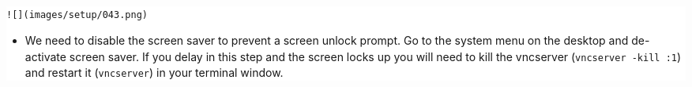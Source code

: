 	![](images/setup/043.png)

-	We need to disable the screen saver to prevent a screen unlock prompt.  Go to the system menu on the desktop and de-activate screen saver.  If you delay in this step and the screen locks up you will need to kill the vncserver (`vncserver -kill :1`) and restart it (`vncserver`) in your terminal window.
